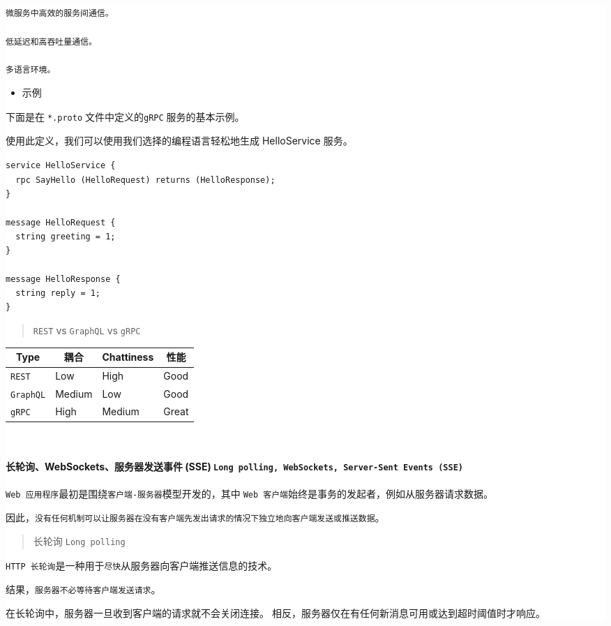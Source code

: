     微服务中高效的服务间通信。

    低延迟和高吞吐量通信。

    多语言环境。


- 示例


下面是在 `*.proto` 文件中定义的`gRPC` 服务的基本示例。

使用此定义，我们可以使用我们选择的编程语言轻松地生成 HelloService 服务。


```
service HelloService {
  rpc SayHello (HelloRequest) returns (HelloResponse);
}

message HelloRequest {
  string greeting = 1;
}

message HelloResponse {
  string reply = 1;
}
```


> `REST` vs `GraphQL` vs `gRPC`



|Type|耦合|Chattiness|性能|
|---|---|---|---|
|`REST`|Low|High|Good|
|`GraphQL`|Medium|Low|Good|
|`gRPC`|High|Medium|Great|


<br>

#### 长轮询、WebSockets、服务器发送事件 (SSE)  `Long polling, WebSockets, Server-Sent Events (SSE)`

`Web 应用程序`最初是围绕`客户端-服务器`模型开发的，其中 `Web 客户端`始终是事务的发起者，例如从服务器请求数据。 

因此，`没有任何机制可以让服务器在没有客户端先发出请求的情况下独立地向客户端发送或推送数据`。 



> 长轮询  `Long polling`


`HTTP 长轮询`是一种用于`尽快`从服务器向客户端推送信息的技术。 

结果，`服务器不必等待客户端发送请求`。

在长轮询中，服务器一旦收到客户端的请求就不会关闭连接。
相反，服务器仅在有任何新消息可用或达到超时阈值时才响应。
